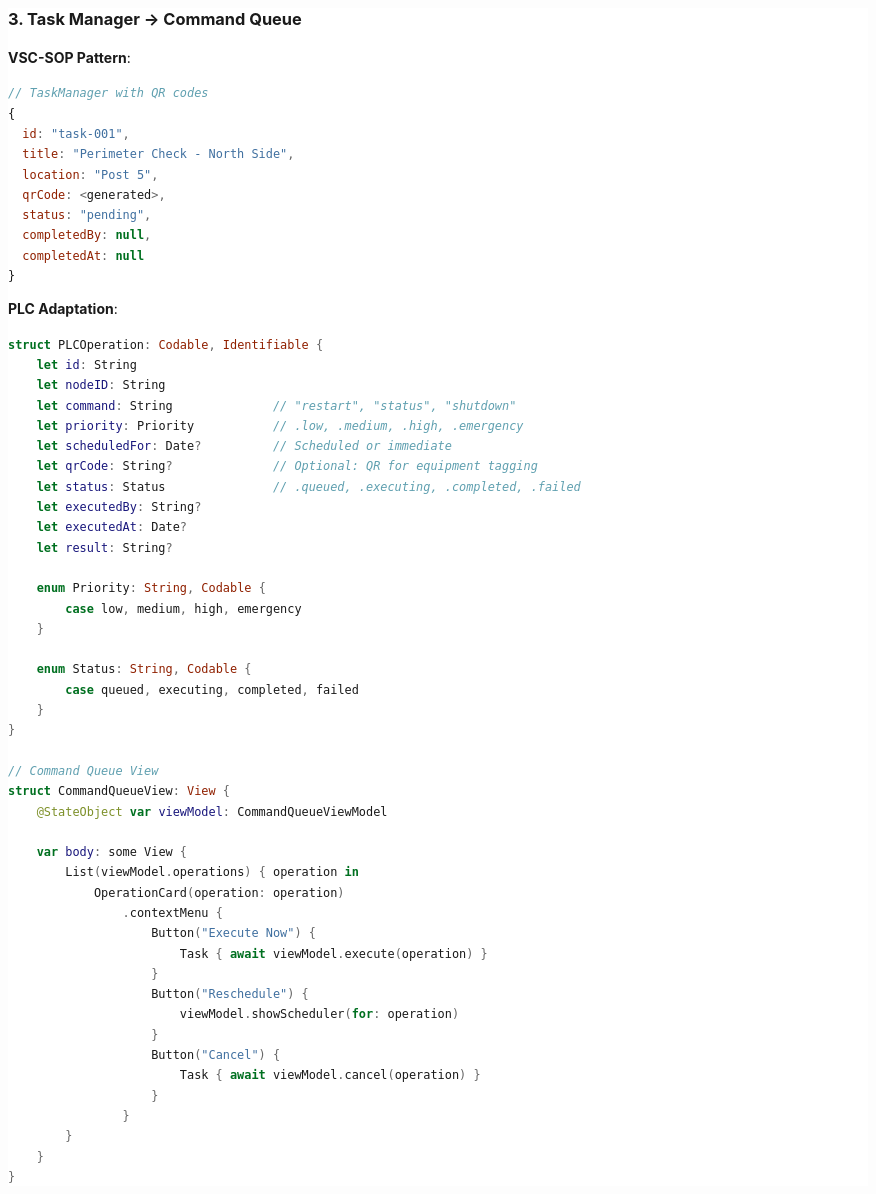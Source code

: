 
### 3. Task Manager → Command Queue

**VSC-SOP Pattern**:
```javascript
// TaskManager with QR codes
{
  id: "task-001",
  title: "Perimeter Check - North Side",
  location: "Post 5",
  qrCode: <generated>,
  status: "pending",
  completedBy: null,
  completedAt: null
}
```

**PLC Adaptation**:
```swift
struct PLCOperation: Codable, Identifiable {
    let id: String
    let nodeID: String
    let command: String              // "restart", "status", "shutdown"
    let priority: Priority           // .low, .medium, .high, .emergency
    let scheduledFor: Date?          // Scheduled or immediate
    let qrCode: String?              // Optional: QR for equipment tagging
    let status: Status               // .queued, .executing, .completed, .failed
    let executedBy: String?
    let executedAt: Date?
    let result: String?
    
    enum Priority: String, Codable {
        case low, medium, high, emergency
    }
    
    enum Status: String, Codable {
        case queued, executing, completed, failed
    }
}

// Command Queue View
struct CommandQueueView: View {
    @StateObject var viewModel: CommandQueueViewModel
    
    var body: some View {
        List(viewModel.operations) { operation in
            OperationCard(operation: operation)
                .contextMenu {
                    Button("Execute Now") {
                        Task { await viewModel.execute(operation) }
                    }
                    Button("Reschedule") {
                        viewModel.showScheduler(for: operation)
                    }
                    Button("Cancel") {
                        Task { await viewModel.cancel(operation) }
                    }
                }
        }
    }
}
```
